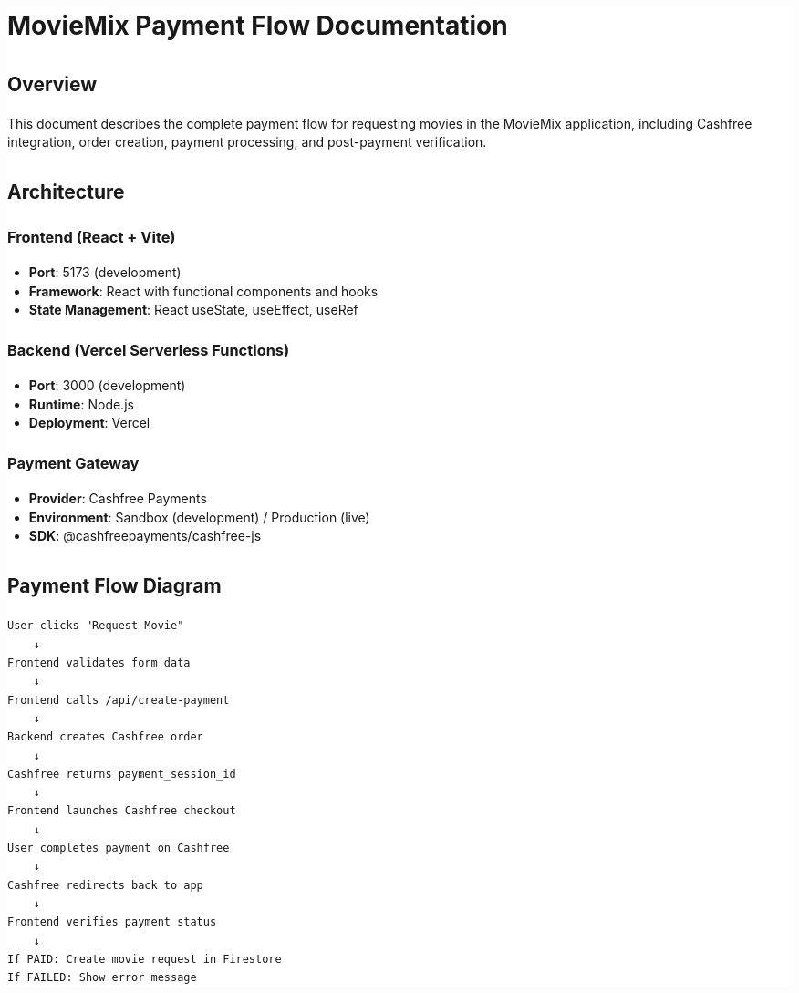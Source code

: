 # MovieMix Payment Flow Documentation

## Overview
This document describes the complete payment flow for requesting movies in the MovieMix application, including Cashfree integration, order creation, payment processing, and post-payment verification.

## Architecture

### Frontend (React + Vite)
- **Port**: 5173 (development)
- **Framework**: React with functional components and hooks
- **State Management**: React useState, useEffect, useRef

### Backend (Vercel Serverless Functions)
- **Port**: 3000 (development)
- **Runtime**: Node.js
- **Deployment**: Vercel

### Payment Gateway
- **Provider**: Cashfree Payments
- **Environment**: Sandbox (development) / Production (live)
- **SDK**: @cashfreepayments/cashfree-js

## Payment Flow Diagram

```
User clicks "Request Movie" 
    ↓
Frontend validates form data
    ↓
Frontend calls /api/create-payment
    ↓
Backend creates Cashfree order
    ↓
Cashfree returns payment_session_id
    ↓
Frontend launches Cashfree checkout
    ↓
User completes payment on Cashfree
    ↓
Cashfree redirects back to app
    ↓
Frontend verifies payment status
    ↓
If PAID: Create movie request in Firestore
If FAILED: Show error message
```
